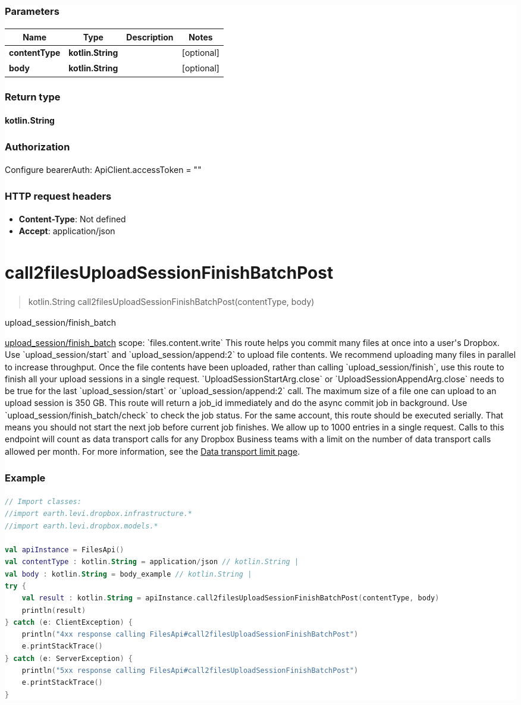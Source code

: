 ### Parameters

Name | Type | Description  | Notes
------------- | ------------- | ------------- | -------------
 **contentType** | **kotlin.String**|  | [optional]
 **body** | **kotlin.String**|  | [optional]

### Return type

**kotlin.String**

### Authorization


Configure bearerAuth:
    ApiClient.accessToken = ""

### HTTP request headers

 - **Content-Type**: Not defined
 - **Accept**: application/json

<a name="call2filesUploadSessionFinishBatchPost"></a>
# **call2filesUploadSessionFinishBatchPost**
> kotlin.String call2filesUploadSessionFinishBatchPost(contentType, body)

upload_session/finish_batch

[upload_session/finish_batch](https://www.dropbox.com/developers/documentation/http/documentation#files-upload_session-finish_batch)  scope: &#x60;files.content.write&#x60;  This route helps you commit many files at once into a user&#39;s Dropbox. Use &#x60;upload_session/start&#x60; and &#x60;upload_session/append:2&#x60; to upload file contents. We recommend uploading many files in parallel to increase throughput. Once the file contents have been uploaded, rather than calling &#x60;upload_session/finish&#x60;, use this route to finish all your upload sessions in a single request. &#x60;UploadSessionStartArg.close&#x60; or &#x60;UploadSessionAppendArg.close&#x60; needs to be true for the last &#x60;upload_session/start&#x60; or &#x60;upload_session/append:2&#x60; call. The maximum size of a file one can upload to an upload session is 350 GB. This route will return a job_id immediately and do the async commit job in background. Use &#x60;upload_session/finish_batch/check&#x60; to check the job status. For the same account, this route should be executed serially. That means you should not start the next job before current job finishes. We allow up to 1000 entries in a single request. Calls to this endpoint will count as data transport calls for any Dropbox Business teams with a limit on the number of data transport calls allowed per month. For more information, see the [Data transport limit page](https://www.dropbox.com/developers/reference/data-transport-limit).

### Example
```kotlin
// Import classes:
//import earth.levi.dropbox.infrastructure.*
//import earth.levi.dropbox.models.*

val apiInstance = FilesApi()
val contentType : kotlin.String = application/json // kotlin.String | 
val body : kotlin.String = body_example // kotlin.String | 
try {
    val result : kotlin.String = apiInstance.call2filesUploadSessionFinishBatchPost(contentType, body)
    println(result)
} catch (e: ClientException) {
    println("4xx response calling FilesApi#call2filesUploadSessionFinishBatchPost")
    e.printStackTrace()
} catch (e: ServerException) {
    println("5xx response calling FilesApi#call2filesUploadSessionFinishBatchPost")
    e.printStackTrace()
}
```